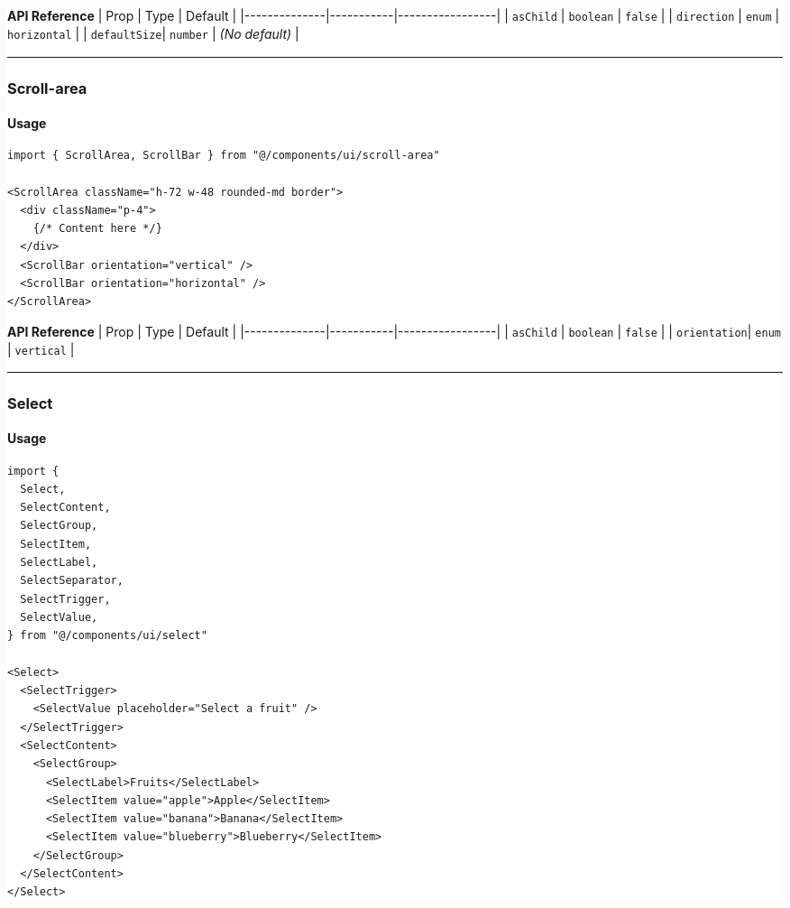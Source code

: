 **API Reference**
| Prop         | Type      | Default         |
|--------------|-----------|-----------------|
| `asChild`    | `boolean` | `false`         |
| `direction`  | `enum`    | `horizontal`    |
| `defaultSize`| `number`  | *(No default)*  |

---

### Scroll-area

**Usage**
```tsx
import { ScrollArea, ScrollBar } from "@/components/ui/scroll-area"

<ScrollArea className="h-72 w-48 rounded-md border">
  <div className="p-4">
    {/* Content here */}
  </div>
  <ScrollBar orientation="vertical" />
  <ScrollBar orientation="horizontal" />
</ScrollArea>
```

**API Reference**
| Prop         | Type      | Default         |
|--------------|-----------|-----------------|
| `asChild`    | `boolean` | `false`         |
| `orientation`| `enum`    | `vertical`      |

---

### Select

**Usage**
```tsx
import {
  Select,
  SelectContent,
  SelectGroup,
  SelectItem,
  SelectLabel,
  SelectSeparator,
  SelectTrigger,
  SelectValue,
} from "@/components/ui/select"

<Select>
  <SelectTrigger>
    <SelectValue placeholder="Select a fruit" />
  </SelectTrigger>
  <SelectContent>
    <SelectGroup>
      <SelectLabel>Fruits</SelectLabel>
      <SelectItem value="apple">Apple</SelectItem>
      <SelectItem value="banana">Banana</SelectItem>
      <SelectItem value="blueberry">Blueberry</SelectItem>
    </SelectGroup>
  </SelectContent>
</Select>
```
